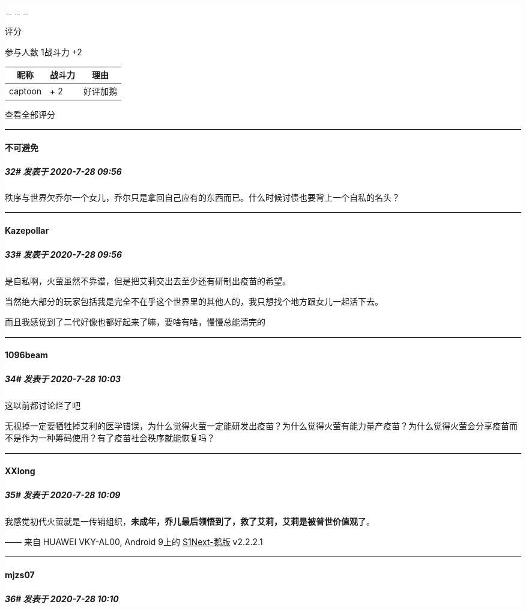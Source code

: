 ﹍﹍﹍

评分


 参与人数 1战斗力 +2

|昵称|战斗力|理由|
|----|---|---|
| captoon| + 2|好评加鹅|


查看全部评分


-----

####  不可避免  
##### 32#       发表于 2020-7-28 09:56


秩序与世界欠乔尔一个女儿，乔尔只是拿回自己应有的东西而已。什么时候讨债也要背上一个自私的名头？


-----

####  Kazepollar  
##### 33#       发表于 2020-7-28 09:56


是自私啊，火萤虽然不靠谱，但是把艾莉交出去至少还有研制出疫苗的希望。

当然绝大部分的玩家包括我是完全不在乎这个世界里的其他人的，我只想找个地方跟女儿一起活下去。

而且我感觉到了二代好像也都好起来了嘛，要啥有啥，慢慢总能清完的


-----

####  1096beam  
##### 34#       发表于 2020-7-28 10:03


这以前都讨论烂了吧

无视掉一定要牺牲掉艾利的医学错误，为什么觉得火萤一定能研发出疫苗？为什么觉得火萤有能力量产疫苗？为什么觉得火萤会分享疫苗而不是作为一种筹码使用？有了疫苗社会秩序就能恢复吗？


-----

####  XXlong  
##### 35#       发表于 2020-7-28 10:09


我感觉初代火萤就是一传销组织，**未成年，乔儿最后领悟到了，救了艾莉，艾莉是被普世价值观**了。

—— 来自 HUAWEI VKY-AL00, Android 9上的 [S1Next-鹅版](https://github.com/ykrank/S1-Next/releases) v2.2.2.1


-----

####  mjzs07  
##### 36#       发表于 2020-7-28 10:10
